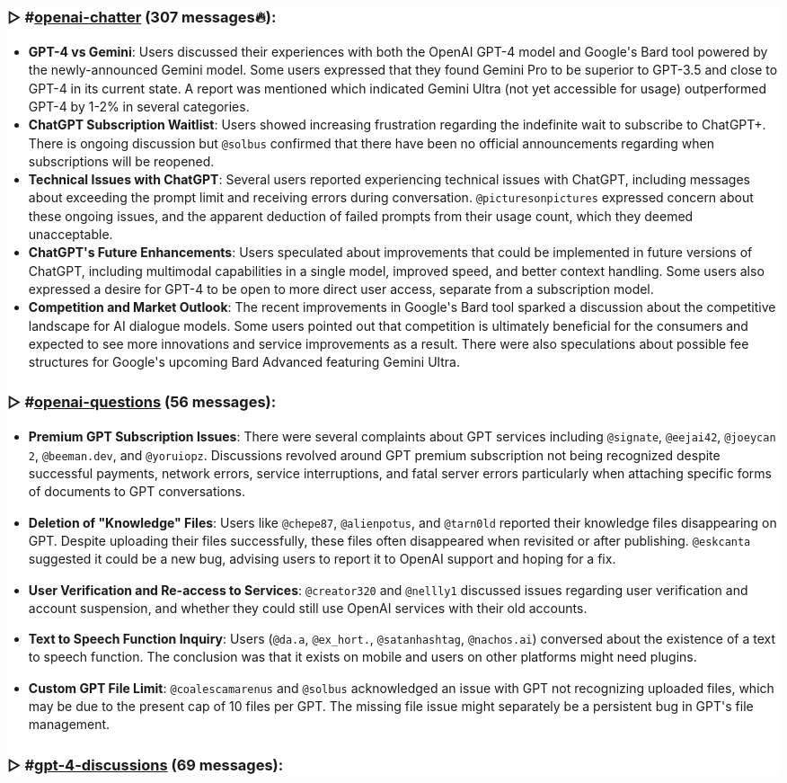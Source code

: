 
### ▷ #[openai-chatter](https://discord.com/channels/974519864045756446/977697652147892304/) (307 messages🔥): 
        
- **GPT-4 vs Gemini**: Users discussed their experiences with both the OpenAI GPT-4 model and Google's Bard tool powered by the newly-announced Gemini model. Some users expressed that they found Gemini Pro to be superior to GPT-3.5 and close to GPT-4 in its current state. A report was mentioned which indicated Gemini Ultra (not yet accessible for usage) outperformed GPT-4 by 1-2% in several categories.
- **ChatGPT Subscription Waitlist**: Users showed increasing frustration regarding the indefinite wait to subscribe to ChatGPT+. There is ongoing discussion but `@solbus` confirmed that there have been no official announcements regarding when subscriptions will be reopened.
- **Technical Issues with ChatGPT**: Several users reported experiencing technical issues with ChatGPT, including messages about exceeding the prompt limit and receiving errors during conversation. `@picturesonpictures` expressed concern about these ongoing issues, and the apparent deduction of failed prompts from their usage count, which they deemed unacceptable.
- **ChatGPT's Future Enhancements**: Users speculated about improvements that could be implemented in future versions of ChatGPT, including multimodal capabilities in a single model, improved speed, and better context handling. Some users also expressed a desire for GPT-4 to be open to more direct user access, separate from a subscription model.
- **Competition and Market Outlook**: The recent improvements in Google's Bard tool sparked a discussion about the competitive landscape for AI dialogue models. Some users pointed out that competition is ultimately beneficial for the consumers and expected to see more innovations and service improvements as a result. There were also speculations about possible fee structures for Google's upcoming Bard Advanced featuring Gemini Ultra.


### ▷ #[openai-questions](https://discord.com/channels/974519864045756446/974519864045756454/) (56 messages): 
        
- **Premium GPT Subscription Issues**: There were several complaints about GPT services including `@signate`, `@eejai42`, `@joeycan2`, `@beeman.dev`, and `@yoruiopz`. Discussions revolved around GPT premium subscription not being recognized despite successful payments, network errors, service interruptions, and fatal server errors particularly when attaching specific forms of documents to GPT conversations.

- **Deletion of "Knowledge" Files**: Users like `@chepe87`, `@alienpotus`, and `@tarn0ld` reported their knowledge files disappearing on GPT. Despite uploading their files successfully, these files often disappeared when revisited or after publishing. `@eskcanta` suggested it could be a new bug, advising users to report it to OpenAI support and hoping for a fix.

- **User Verification and Re-access to Services**: `@creator320` and `@nellly1` discussed issues regarding user verification and account suspension, and whether they could still use OpenAI services with their old accounts.

- **Text to Speech Function Inquiry**: Users (`@da.a`, `@ex_hort.`, `@satanhashtag`, `@nachos.ai`) conversed about the existence of a text to speech function. The conclusion was that it exists on mobile and users on other platforms might need plugins.

- **Custom GPT File Limit**: `@coalescamarenus` and `@solbus` acknowledged an issue with GPT not recognizing uploaded files, which may be due to the present cap of 10 files per GPT. The missing file issue might separately be a persistent bug in GPT's file management.


### ▷ #[gpt-4-discussions](https://discord.com/channels/974519864045756446/1001151820170801244/) (69 messages): 
        